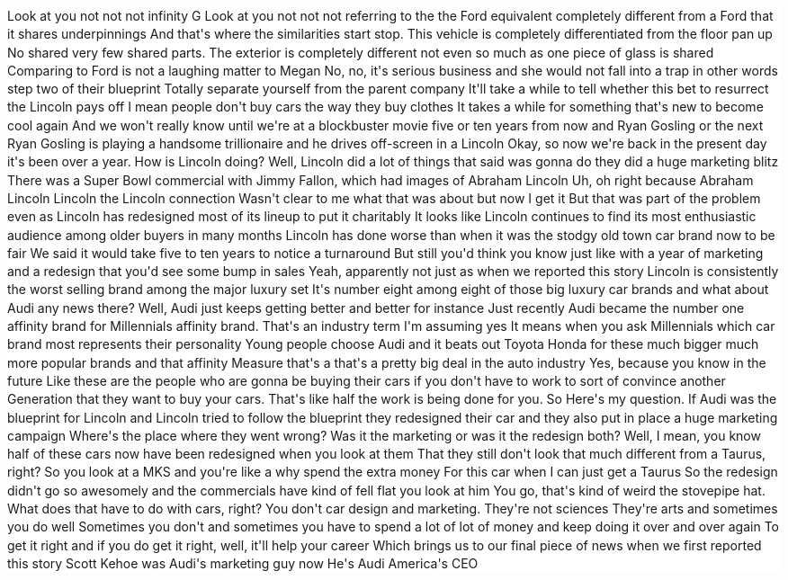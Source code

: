 Look at you not not not infinity G
Look at you not not not referring to the the Ford equivalent completely different from a Ford that it shares underpinnings
And that's where the similarities start stop. This vehicle is completely differentiated from the floor pan up
No shared very few shared parts. The exterior is completely different not even so much as one piece of glass is shared
Comparing to Ford is not a laughing matter to Megan
No, no, it's serious business and she would not fall into a trap in other words step two of their blueprint
Totally separate yourself from the parent company
It'll take a while to tell whether this bet to resurrect the Lincoln pays off
I mean people don't buy cars the way they buy clothes
It takes a while for something that's new to become cool again
And we won't really know until we're at a blockbuster movie five or ten years from now and Ryan Gosling or the next Ryan
Gosling is playing a handsome trillionaire and he drives off-screen in a Lincoln
Okay, so now we're back in the present day it's been over a year. How is Lincoln doing?
Well, Lincoln did a lot of things that said was gonna do they did a huge marketing blitz
There was a Super Bowl commercial with Jimmy Fallon, which had images of Abraham Lincoln
Uh, oh right because Abraham Lincoln Lincoln the Lincoln connection
Wasn't clear to me what that was about but now I get it
But that was part of the problem even as Lincoln has redesigned most of its lineup to put it charitably
It looks like Lincoln continues to find its most enthusiastic audience among older buyers in many months
Lincoln has done worse than when it was the stodgy old town car brand now to be fair
We said it would take five to ten years to notice a turnaround
But still you'd think you know just like with a year of marketing and a redesign that you'd see some bump in sales
Yeah, apparently not just as when we reported this story
Lincoln is consistently the worst selling brand among the major luxury set
It's number eight among eight of those big luxury car brands and what about Audi any news there?
Well, Audi just keeps getting better and better for instance
Just recently Audi became the number one affinity brand for Millennials affinity brand. That's an industry term
I'm assuming yes
It means when you ask Millennials which car brand most represents their personality
Young people choose Audi and it beats out Toyota Honda for these much bigger much more popular brands and that affinity
Measure that's a that's a pretty big deal in the auto industry
Yes, because you know in the future
Like these are the people who are gonna be buying their cars if you don't have to work to sort of convince another
Generation that they want to buy your cars. That's like half the work is being done for you. So
Here's my question. If Audi was the blueprint for Lincoln
and
Lincoln tried to follow the blueprint they redesigned their car and they also put in place a huge marketing campaign
Where's the place where they went wrong? Was it the marketing or was it the redesign both?
Well, I mean, you know half of these cars now have been redesigned when you look at them
That they still don't look that much different from a Taurus, right?
So you look at a MKS and you're like a why spend the extra money
For this car when I can just get a Taurus
So the redesign didn't go so awesomely and the commercials have kind of fell flat you look at him
You go, that's kind of weird the stovepipe hat. What does that have to do with cars, right?
You don't car design and marketing. They're not sciences
They're arts and sometimes you do well
Sometimes you don't and sometimes you have to spend a lot of lot of money and keep doing it over and over again
To get it right and if you do get it right, well, it'll help your career
Which brings us to our final piece of news when we first reported this story Scott Kehoe was Audi's marketing guy now
He's Audi America's CEO
